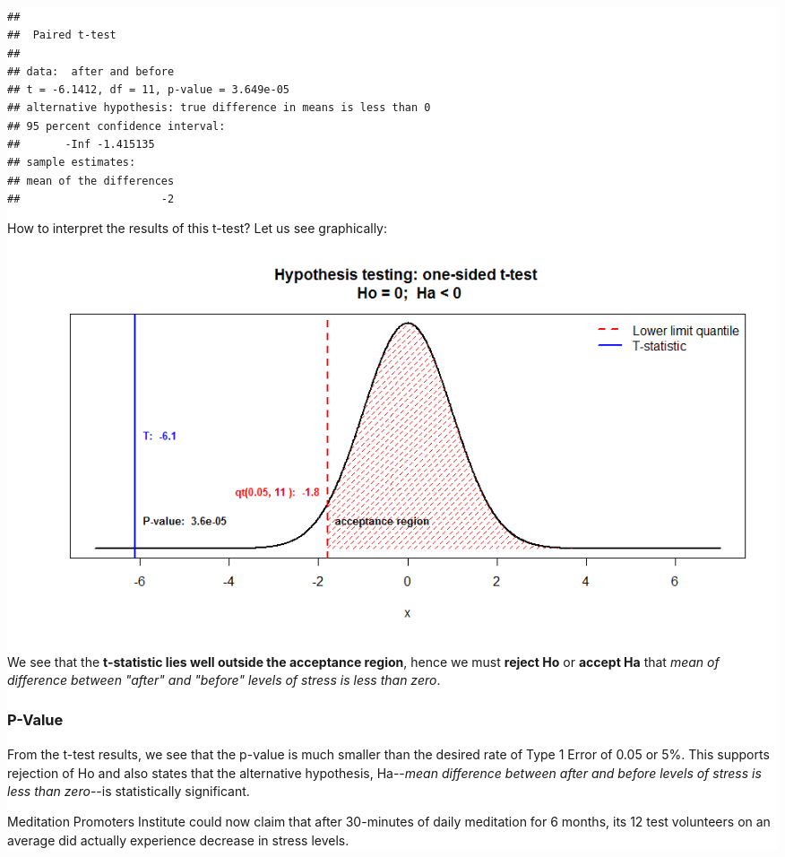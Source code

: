 ```
## 
## 	Paired t-test
## 
## data:  after and before
## t = -6.1412, df = 11, p-value = 3.649e-05
## alternative hypothesis: true difference in means is less than 0
## 95 percent confidence interval:
##       -Inf -1.415135
## sample estimates:
## mean of the differences 
##                      -2
```


How to interpret the results of this t-test? Let us see graphically: 

![](HypothTest_Paired_files/figure-html/stresstestplot-1.png)

We see that the **t-statistic lies well outside the acceptance region**, hence we must **reject Ho** or **accept Ha** that *mean of difference between "after" and "before" levels of stress is less than zero*.  


### P-Value

From the t-test results, we see that the p-value is much smaller than the desired rate of Type 1 Error of 0.05 or 5%. This supports rejection of Ho and also states that the alternative hypothesis, Ha--*mean difference between after and before levels of stress is less than zero*--is statistically significant. 


Meditation Promoters Institute could now claim that after 30-minutes of daily meditation for 6 months, its 12 test volunteers on an average did actually experience decrease in stress levels.
